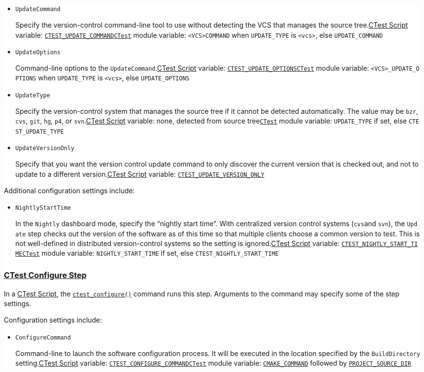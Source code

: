 - `UpdateCommand`

  Specify the version-control command-line tool to use without detecting the VCS that manages the source tree.[CTest Script](https://cmake.org/cmake/help/v3.13/manual/ctest.1.html#ctest-script) variable: [`CTEST_UPDATE_COMMAND`](https://cmake.org/cmake/help/v3.13/variable/CTEST_UPDATE_COMMAND.html#variable:CTEST_UPDATE_COMMAND)[`CTest`](https://cmake.org/cmake/help/v3.13/module/CTest.html#module:CTest) module variable: `<VCS>COMMAND` when `UPDATE_TYPE` is `<vcs>`, else `UPDATE_COMMAND`

- `UpdateOptions`

  Command-line options to the `UpdateCommand`.[CTest Script](https://cmake.org/cmake/help/v3.13/manual/ctest.1.html#ctest-script) variable: [`CTEST_UPDATE_OPTIONS`](https://cmake.org/cmake/help/v3.13/variable/CTEST_UPDATE_OPTIONS.html#variable:CTEST_UPDATE_OPTIONS)[`CTest`](https://cmake.org/cmake/help/v3.13/module/CTest.html#module:CTest) module variable: `<VCS>_UPDATE_OPTIONS` when `UPDATE_TYPE` is `<vcs>`, else `UPDATE_OPTIONS`

- `UpdateType`

  Specify the version-control system that manages the source tree if it cannot be detected automatically. The value may be `bzr`, `cvs`, `git`, `hg`, `p4`, or `svn`.[CTest Script](https://cmake.org/cmake/help/v3.13/manual/ctest.1.html#ctest-script) variable: none, detected from source tree[`CTest`](https://cmake.org/cmake/help/v3.13/module/CTest.html#module:CTest) module variable: `UPDATE_TYPE` if set, else `CTEST_UPDATE_TYPE`

- `UpdateVersionOnly`

  Specify that you want the version control update command to only discover the current version that is checked out, and not to update to a different version.[CTest Script](https://cmake.org/cmake/help/v3.13/manual/ctest.1.html#ctest-script) variable: [`CTEST_UPDATE_VERSION_ONLY`](https://cmake.org/cmake/help/v3.13/variable/CTEST_UPDATE_VERSION_ONLY.html#variable:CTEST_UPDATE_VERSION_ONLY)

Additional configuration settings include:

- `NightlyStartTime`

  In the `Nightly` dashboard mode, specify the “nightly start time”. With centralized version control systems (`cvs`and `svn`), the `Update` step checks out the version of the software as of this time so that multiple clients choose a common version to test. This is not well-defined in distributed version-control systems so the setting is ignored.[CTest Script](https://cmake.org/cmake/help/v3.13/manual/ctest.1.html#ctest-script) variable: [`CTEST_NIGHTLY_START_TIME`](https://cmake.org/cmake/help/v3.13/variable/CTEST_NIGHTLY_START_TIME.html#variable:CTEST_NIGHTLY_START_TIME)[`CTest`](https://cmake.org/cmake/help/v3.13/module/CTest.html#module:CTest) module variable: `NIGHTLY_START_TIME` if set, else `CTEST_NIGHTLY_START_TIME`



### [CTest Configure Step](https://cmake.org/cmake/help/v3.13/manual/ctest.1.html#id26)

In a [CTest Script](https://cmake.org/cmake/help/v3.13/manual/ctest.1.html#ctest-script), the [`ctest_configure()`](https://cmake.org/cmake/help/v3.13/command/ctest_configure.html#command:ctest_configure) command runs this step. Arguments to the command may specify some of the step settings.

Configuration settings include:

- `ConfigureCommand`

  Command-line to launch the software configuration process. It will be executed in the location specified by the `BuildDirectory` setting.[CTest Script](https://cmake.org/cmake/help/v3.13/manual/ctest.1.html#ctest-script) variable: [`CTEST_CONFIGURE_COMMAND`](https://cmake.org/cmake/help/v3.13/variable/CTEST_CONFIGURE_COMMAND.html#variable:CTEST_CONFIGURE_COMMAND)[`CTest`](https://cmake.org/cmake/help/v3.13/module/CTest.html#module:CTest) module variable: [`CMAKE_COMMAND`](https://cmake.org/cmake/help/v3.13/variable/CMAKE_COMMAND.html#variable:CMAKE_COMMAND) followed by [`PROJECT_SOURCE_DIR`](https://cmake.org/cmake/help/v3.13/variable/PROJECT_SOURCE_DIR.html#variable:PROJECT_SOURCE_DIR)
